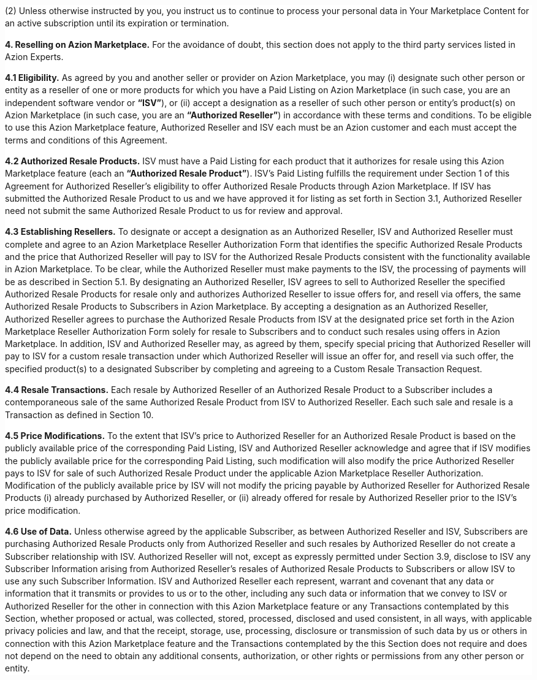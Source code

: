 (2) Unless otherwise instructed by you, you instruct us to continue to process your personal data in Your Marketplace Content for an active subscription until its expiration or termination.

**4. Reselling on Azion Marketplace.** For the avoidance of doubt, this section does not apply to the third party services listed in Azion Experts.

**4.1 Eligibility.** As agreed by you and another seller or provider on Azion Marketplace, you may (i) designate such other person or entity as a reseller of one or more products for which you have a Paid Listing on Azion Marketplace (in such case, you are an independent software vendor or **“ISV”**), or (ii) accept a designation as a reseller of such other person or entity’s product(s) on Azion Marketplace (in such case, you are an **“Authorized Reseller”**) in accordance with these terms and conditions. To be eligible to use this Azion Marketplace feature, Authorized Reseller and ISV each must be an Azion customer and each must accept the terms and conditions of this Agreement.

**4.2 Authorized Resale Products.** ISV must have a Paid Listing for each product that it authorizes for resale using this Azion Marketplace feature (each an **“Authorized Resale Product”**). ISV’s Paid Listing fulfills the requirement under Section 1 of this Agreement for Authorized Reseller’s eligibility to offer Authorized Resale Products through Azion Marketplace. If ISV has submitted the Authorized Resale Product to us and we have approved it for listing as set forth in Section 3.1, Authorized Reseller need not submit the same Authorized Resale Product to us for review and approval.

**4.3 Establishing Resellers.** To designate or accept a designation as an Authorized Reseller, ISV and Authorized Reseller must complete and agree to an Azion Marketplace Reseller Authorization Form that identifies the specific Authorized Resale Products and the price that Authorized Reseller will pay to ISV for the Authorized Resale Products consistent with the functionality available in Azion Marketplace. To be clear, while the Authorized Reseller must make payments to the ISV, the processing of payments will be as described in Section 5.1. By designating an Authorized Reseller, ISV agrees to sell to Authorized Reseller the specified Authorized Resale Products for resale only and authorizes Authorized Reseller to issue offers for, and resell via offers, the same Authorized Resale Products to Subscribers in Azion Marketplace. By accepting a designation as an Authorized Reseller, Authorized Reseller agrees to purchase the Authorized Resale Products from ISV at the designated price set forth in the Azion Marketplace Reseller Authorization Form solely for resale to Subscribers and to conduct such resales using offers in Azion Marketplace. In addition, ISV and Authorized Reseller may, as agreed by them, specify special pricing that Authorized Reseller will pay to ISV for a custom resale transaction under which Authorized Reseller will issue an offer for, and resell via such offer, the specified product(s) to a designated Subscriber by completing and agreeing to a Custom Resale Transaction Request.

**4.4 Resale Transactions.** Each resale by Authorized Reseller of an Authorized Resale Product to a Subscriber includes a contemporaneous sale of the same Authorized Resale Product from ISV to Authorized Reseller. Each such sale and resale is a Transaction as defined in Section 10.

**4.5 Price Modifications.** To the extent that ISV’s price to Authorized Reseller for an Authorized Resale Product is based on the publicly available price of the corresponding Paid Listing, ISV and Authorized Reseller acknowledge and agree that if ISV modifies the publicly available price for the corresponding Paid Listing, such modification will also modify the price Authorized Reseller pays to ISV for sale of such Authorized Resale Product under the applicable Azion Marketplace Reseller Authorization. Modification of the publicly available price by ISV will not modify the pricing payable by Authorized Reseller for Authorized Resale Products (i) already purchased by Authorized Reseller, or (ii) already offered for resale by Authorized Reseller prior to the ISV’s price modification.

**4.6 Use of Data.** Unless otherwise agreed by the applicable Subscriber, as between Authorized Reseller and ISV, Subscribers are purchasing Authorized Resale Products only from Authorized Reseller and such resales by Authorized Reseller do not create a Subscriber relationship with ISV. Authorized Reseller will not, except as expressly permitted under Section 3.9, disclose to ISV any Subscriber Information arising from Authorized Reseller’s resales of Authorized Resale Products to Subscribers or allow ISV to use any such Subscriber Information. ISV and Authorized Reseller each represent, warrant and covenant that any data or information that it transmits or provides to us or to the other, including any such data or information that we convey to ISV or Authorized Reseller for the other in connection with this Azion Marketplace feature or any Transactions contemplated by this Section, whether proposed or actual, was collected, stored, processed, disclosed and used consistent, in all ways, with applicable privacy policies and law, and that the receipt, storage, use, processing, disclosure or transmission of such data by us or others in connection with this Azion Marketplace feature and the Transactions contemplated by the this Section does not require and does not depend on the need to obtain any additional consents, authorization, or other rights or permissions from any other person or entity.
